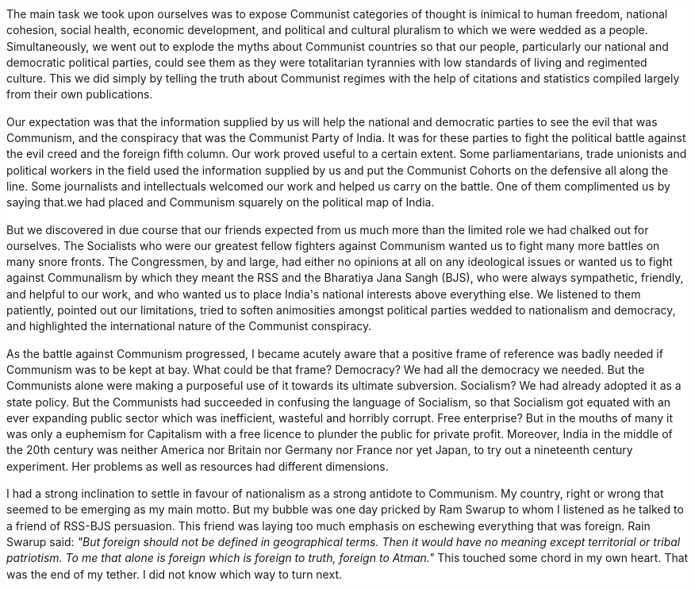 The main task we took upon ourselves was to expose Communist categories
of thought is inimical to human freedom, national cohesion, social
health, economic development, and political and cultural pluralism to
which we were wedded as a people. Simultaneously, we went out to explode
the myths about Communist countries so that our people, particularly our
national and democratic political parties, could see them as they were
totalitarian tyrannies with low standards of living and regimented
culture. This we did simply by telling the truth about Communist regimes
with the help of citations and statistics compiled largely from their
own publications.

Our expectation was that the information supplied by us will help the
national and democratic parties to see the evil that was Communism, and
the conspiracy that was the Communist Party of India. It was for these
parties to fight the political battle against the evil creed and the
foreign fifth column. Our work proved useful to a certain extent. Some
parliamentarians, trade unionists and political workers in the field
used the information supplied by us and put the Communist Cohorts on the
defensive all along the line. Some journalists and intellectuals
welcomed our work and helped us carry on the battle. One of them
complimented us by saying that.we had placed and Communism squarely on
the political map of India.

But we discovered in due course that our friends expected from us much
more than the limited role we had chalked out for ourselves. The
Socialists who were our greatest fellow fighters against Communism
wanted us to fight many more battles on many snore fronts. The
Congressmen, by and large, had either no opinions at all on any
ideological issues or wanted us to fight against Communalism by which
they meant the RSS and the Bharatiya Jana Sangh (BJS), who were always
sympathetic, friendly, and helpful to our work, and who wanted us to
place India's national interests above everything else. We listened to
them patiently, pointed out our limitations, tried to soften animosities
amongst political parties wedded to nationalism and democracy, and
highlighted the international nature of the Communist conspiracy.

As the battle against Communism progressed, I became acutely aware that
a positive frame of reference was badly needed if Communism was to be
kept at bay. What could be that frame? Democracy? We had all the
democracy we needed. But the Communists alone were making a purposeful
use of it towards its ultimate subversion. Socialism? We had already
adopted it as a state policy. But the Communists had succeeded in
confusing the language of Socialism, so that Socialism got equated with
an ever expanding public sector which was inefficient, wasteful and
horribly corrupt. Free enterprise? But in the mouths of many it was only
a euphemism for Capitalism with a free licence to plunder the public for
private profit. Moreover, India in the middle of the 20th century was
neither America nor Britain nor Germany nor France nor yet Japan, to try
out a nineteenth century experiment. Her problems as well as resources
had different dimensions.

I had a strong inclination to settle in favour of nationalism as a
strong antidote to Communism. My country, right or wrong that seemed to
be emerging as my main motto. But my bubble was one day pricked by Ram
Swarup to whom I listened as he talked to a friend of RSS-BJS
persuasion. This friend was laying too much emphasis on eschewing
everything that was foreign. Rain Swarup said: *"But foreign should not
be defined in geographical terms. Then it would have no meaning except
territorial or tribal patriotism. To me that alone is foreign which is
foreign to truth, foreign to Atman."* This touched some chord in my own
heart. That was the end of my tether. I did not know which way to turn
next.
